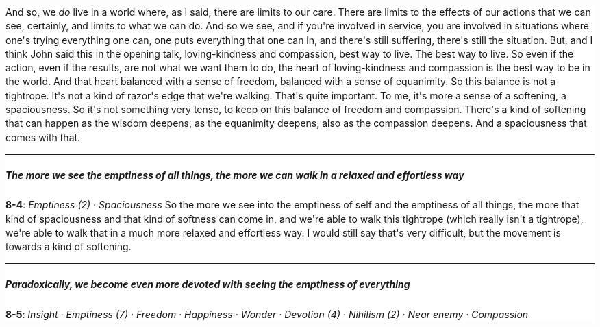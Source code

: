 <span class="paragraph">And so, we _do_ live in a world where, as I said, there are limits to our care. There are limits to the effects of our actions that we can see, certainly, and limits to what we can do. And so we see, and if you're involved in service, you are involved in situations where one's trying everything one can, one puts everything that one can in, and there's still <a aria-label-position="top" aria-label="Dukkha" data-href="Dukkha" class="internal-link">suffering</a>, there's still the situation. But, and I think John said this in the opening talk, <a aria-label-position="top" aria-label="Metta" data-href="Metta" class="internal-link">loving-kindness</a> and <a data-href="compassion" class="internal-link">compassion</a>, best way to live. The best way to live. So even if the action, even if the results, are not what we want them to do, the heart of <a aria-label-position="top" aria-label="Metta" data-href="Metta" class="internal-link">loving-kindness</a> and <a data-href="compassion" class="internal-link">compassion</a> is the best way to be in the world. And that heart balanced with a sense of <a data-href="freedom" class="internal-link">freedom</a>, balanced with a sense of <a data-href="equanimity" class="internal-link">equanimity</a>. So this balance is not a tightrope. It's not a kind of razor's edge that we're walking. That's quite important. To me, it's more a sense of a softening, a <a data-href="spaciousness" class="internal-link">spaciousness</a>. So it's not something very tense, to keep on this balance of <a data-href="freedom" class="internal-link">freedom</a> and <a data-href="compassion" class="internal-link">compassion</a>. There's a kind of softening that can happen as the <a aria-label-position="top" aria-label="Insight" data-href="Insight" class="internal-link">wisdom</a> deepens, as the <a data-href="equanimity" class="internal-link">equanimity</a> deepens, also as the <a data-href="compassion" class="internal-link">compassion</a> deepens. And a <a data-href="spaciousness" class="internal-link">spaciousness</a> that comes with that.</span>

---
##### The more we see the emptiness of all things, the more we can walk in a relaxed and effortless way
<span class="counts">**<a aria-label-position="top" aria-label="0208 Equanimity in Compassion > ^8-4" data-href="0208 Equanimity in Compassion#^8-4" class="internal-link">8-4</a>**: _<a data-href="Emptiness" class="internal-link">Emptiness</a> (2) · <a data-href="Spaciousness" class="internal-link">Spaciousness</a>_</span>
<audio controls preload=metadata style=" width:300px;" controlslist="nodownload"><source src="https://dharmaseed.org/talks/12289/20070208-Rob_Burbea-GAIA-equanimity_in_compassion-12289.mp3#t=38:22" type="audio/mpeg">???</audio>
<span class="paragraph">So the more we see into the <a data-href="emptiness" class="internal-link">emptiness</a> of self and the <a aria-label-position="top" aria-label="Emptiness" data-href="Emptiness" class="internal-link">emptiness of all things</a>, the more that kind of <a data-href="spaciousness" class="internal-link">spaciousness</a> and that kind of softness can come in, and we're able to walk this tightrope (which really isn't a tightrope), we're able to walk that in a much more relaxed and effortless way. I would still say that's very difficult, but the movement is towards a kind of softening.</span>

---
##### Paradoxically, we become even more devoted with seeing the emptiness of everything
<span class="counts">**<a aria-label-position="top" aria-label="0208 Equanimity in Compassion > ^8-5" data-href="0208 Equanimity in Compassion#^8-5" class="internal-link">8-5</a>**: _<a data-href="Insight" class="internal-link">Insight</a> · <a data-href="Emptiness" class="internal-link">Emptiness</a> (7) · <a data-href="Freedom" class="internal-link">Freedom</a> · <a data-href="Happiness" class="internal-link">Happiness</a> · <a data-href="Wonder" class="internal-link">Wonder</a> · <a data-href="Devotion" class="internal-link">Devotion</a> (4) · <a data-href="Nihilism" class="internal-link">Nihilism</a> (2) · <a data-href="Near enemy" class="internal-link">Near enemy</a> · <a data-href="Compassion" class="internal-link">Compassion</a>_</span>
<audio controls preload=metadata style=" width:300px;" controlslist="nodownload"><source src="https://dharmaseed.org/talks/12289/20070208-Rob_Burbea-GAIA-equanimity_in_compassion-12289.mp3#t=39:01" type="audio/mpeg">???</audio>